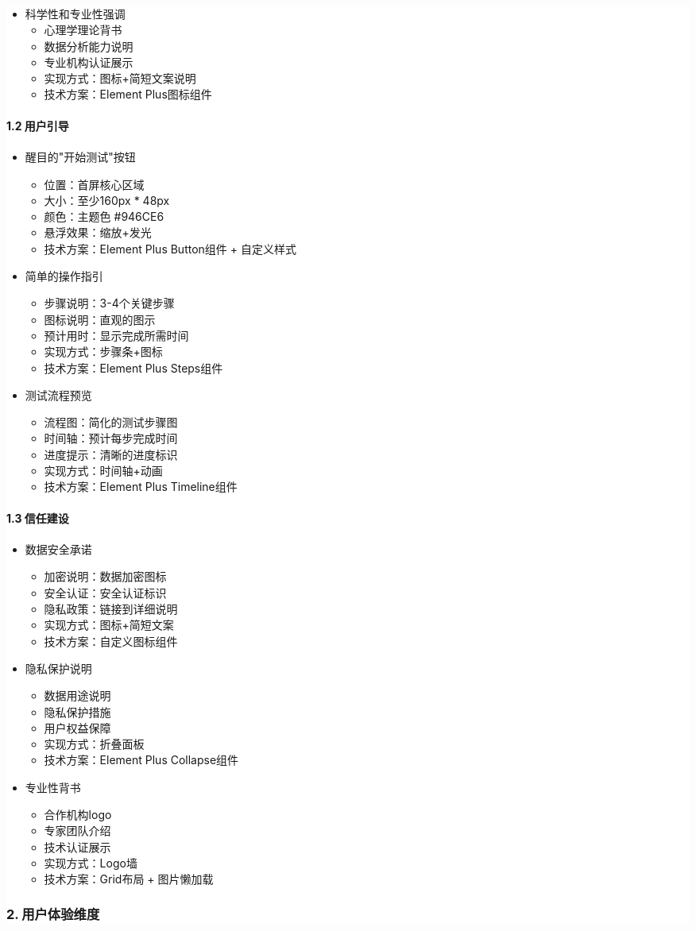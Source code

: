 - 科学性和专业性强调
  * 心理学理论背书
  * 数据分析能力说明
  * 专业机构认证展示
  * 实现方式：图标+简短文案说明
  * 技术方案：Element Plus图标组件

#### 1.2 用户引导
- 醒目的"开始测试"按钮
  * 位置：首屏核心区域
  * 大小：至少160px * 48px
  * 颜色：主题色 #946CE6
  * 悬浮效果：缩放+发光
  * 技术方案：Element Plus Button组件 + 自定义样式

- 简单的操作指引
  * 步骤说明：3-4个关键步骤
  * 图标说明：直观的图示
  * 预计用时：显示完成所需时间
  * 实现方式：步骤条+图标
  * 技术方案：Element Plus Steps组件

- 测试流程预览
  * 流程图：简化的测试步骤图
  * 时间轴：预计每步完成时间
  * 进度提示：清晰的进度标识
  * 实现方式：时间轴+动画
  * 技术方案：Element Plus Timeline组件

#### 1.3 信任建设
- 数据安全承诺
  * 加密说明：数据加密图标
  * 安全认证：安全认证标识
  * 隐私政策：链接到详细说明
  * 实现方式：图标+简短文案
  * 技术方案：自定义图标组件

- 隐私保护说明
  * 数据用途说明
  * 隐私保护措施
  * 用户权益保障
  * 实现方式：折叠面板
  * 技术方案：Element Plus Collapse组件

- 专业性背书
  * 合作机构logo
  * 专家团队介绍
  * 技术认证展示
  * 实现方式：Logo墙
  * 技术方案：Grid布局 + 图片懒加载

### 2. 用户体验维度
